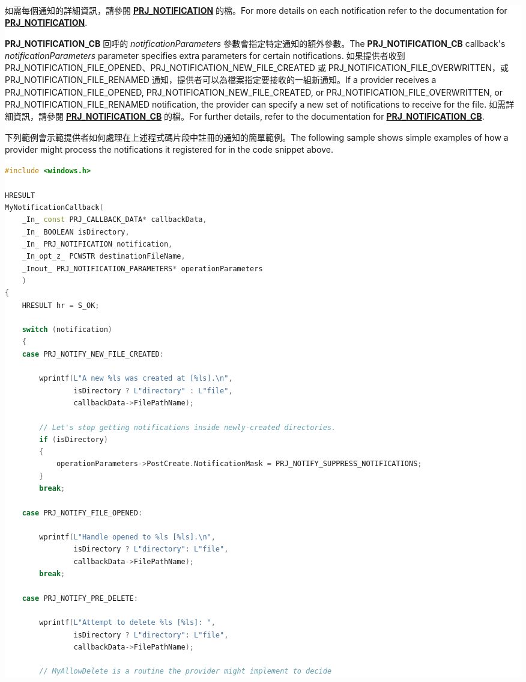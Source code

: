 <span data-ttu-id="e6a1e-143">如需每個通知的詳細資訊，請參閱 **[PRJ_NOTIFICATION](/windows/desktop/api/projectedfslib/ne-projectedfslib-prj_notification)** 的檔。</span><span class="sxs-lookup"><span data-stu-id="e6a1e-143">For more details on each notification refer to the documentation for **[PRJ_NOTIFICATION](/windows/desktop/api/projectedfslib/ne-projectedfslib-prj_notification)**.</span></span>

<span data-ttu-id="e6a1e-144">**PRJ_NOTIFICATION_CB** 回呼的 _notificationParameters_ 參數會指定特定通知的額外參數。</span><span class="sxs-lookup"><span data-stu-id="e6a1e-144">The **PRJ_NOTIFICATION_CB** callback's _notificationParameters_ parameter specifies extra parameters for certain notifications.</span></span>  <span data-ttu-id="e6a1e-145">如果提供者收到 PRJ_NOTIFICATION_FILE_OPENED、PRJ_NOTIFICATION_NEW_FILE_CREATED 或 PRJ_NOTIFICATION_FILE_OVERWRITTEN，或 PRJ_NOTIFICATION_FILE_RENAMED 通知，提供者可以為檔案指定要接收的一組新通知。</span><span class="sxs-lookup"><span data-stu-id="e6a1e-145">If a provider receives a PRJ_NOTIFICATION_FILE_OPENED, PRJ_NOTIFICATION_NEW_FILE_CREATED, or PRJ_NOTIFICATION_FILE_OVERWRITTEN, or PRJ_NOTIFICATION_FILE_RENAMED notification, the provider can specify a new set of notifications to receive for the file.</span></span> <span data-ttu-id="e6a1e-146">如需詳細資訊，請參閱 **[PRJ_NOTIFICATION_CB](/windows/desktop/api/projectedfslib/nc-projectedfslib-prj_notification_cb)** 的檔。</span><span class="sxs-lookup"><span data-stu-id="e6a1e-146">For further details, refer to the documentation for **[PRJ_NOTIFICATION_CB](/windows/desktop/api/projectedfslib/nc-projectedfslib-prj_notification_cb)**.</span></span>

<span data-ttu-id="e6a1e-147">下列範例會示範提供者如何處理在上述程式碼片段中註冊的通知的簡單範例。</span><span class="sxs-lookup"><span data-stu-id="e6a1e-147">The following sample shows simple examples of how a provider might process the notifications it registered for in the code snippet above.</span></span>

```C++
#include <windows.h>

HRESULT
MyNotificationCallback(
    _In_ const PRJ_CALLBACK_DATA* callbackData,
    _In_ BOOLEAN isDirectory,
    _In_ PRJ_NOTIFICATION notification,
    _In_opt_z_ PCWSTR destinationFileName,
    _Inout_ PRJ_NOTIFICATION_PARAMETERS* operationParameters
    )
{
    HRESULT hr = S_OK;

    switch (notification)
    {
    case PRJ_NOTIFY_NEW_FILE_CREATED:

        wprintf(L"A new %ls was created at [%ls].\n",
                isDirectory ? L"directory" : L"file",
                callbackData->FilePathName);

        // Let's stop getting notifications inside newly-created directories.
        if (isDirectory)
        {
            operationParameters->PostCreate.NotificationMask = PRJ_NOTIFY_SUPPRESS_NOTIFICATIONS;
        }
        break;

    case PRJ_NOTIFY_FILE_OPENED:

        wprintf(L"Handle opened to %ls [%ls].\n",
                isDirectory ? L"directory": L"file",
                callbackData->FilePathName);
        break;

    case PRJ_NOTIFY_PRE_DELETE:

        wprintf(L"Attempt to delete %ls [%ls]: ",
                isDirectory ? L"directory": L"file",
                callbackData->FilePathName);

        // MyAllowDelete is a routine the provider might implement to decide
```